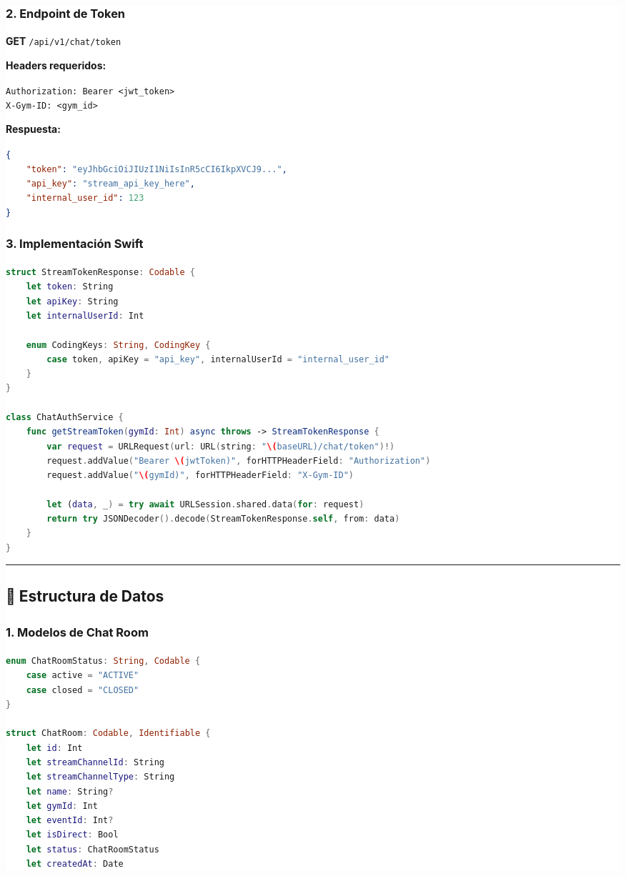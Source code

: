 ### 2. Endpoint de Token

**GET** `/api/v1/chat/token`

**Headers requeridos:**
```http
Authorization: Bearer <jwt_token>
X-Gym-ID: <gym_id>
```

**Respuesta:**
```json
{
    "token": "eyJhbGciOiJIUzI1NiIsInR5cCI6IkpXVCJ9...",
    "api_key": "stream_api_key_here", 
    "internal_user_id": 123
}
```

### 3. Implementación Swift

```swift
struct StreamTokenResponse: Codable {
    let token: String
    let apiKey: String
    let internalUserId: Int
    
    enum CodingKeys: String, CodingKey {
        case token, apiKey = "api_key", internalUserId = "internal_user_id"
    }
}

class ChatAuthService {
    func getStreamToken(gymId: Int) async throws -> StreamTokenResponse {
        var request = URLRequest(url: URL(string: "\(baseURL)/chat/token")!)
        request.addValue("Bearer \(jwtToken)", forHTTPHeaderField: "Authorization")
        request.addValue("\(gymId)", forHTTPHeaderField: "X-Gym-ID")
        
        let (data, _) = try await URLSession.shared.data(for: request)
        return try JSONDecoder().decode(StreamTokenResponse.self, from: data)
    }
}
```

---

## 💬 Estructura de Datos

### 1. Modelos de Chat Room

```swift
enum ChatRoomStatus: String, Codable {
    case active = "ACTIVE"
    case closed = "CLOSED"
}

struct ChatRoom: Codable, Identifiable {
    let id: Int
    let streamChannelId: String
    let streamChannelType: String
    let name: String?
    let gymId: Int
    let eventId: Int?
    let isDirect: Bool
    let status: ChatRoomStatus
    let createdAt: Date
```